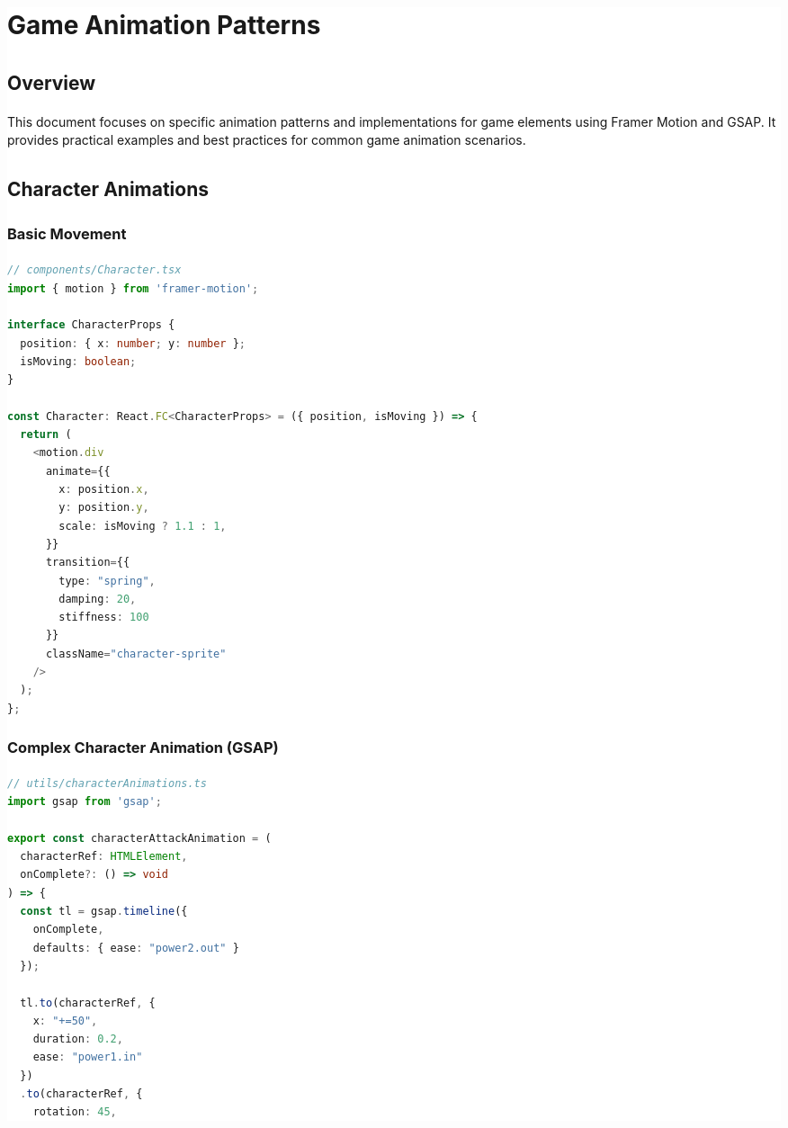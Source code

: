 # Game Animation Patterns

## Overview

This document focuses on specific animation patterns and implementations for game elements using Framer Motion and GSAP. It provides practical examples and best practices for common game animation scenarios.

## Character Animations

### Basic Movement

```typescript
// components/Character.tsx
import { motion } from 'framer-motion';

interface CharacterProps {
  position: { x: number; y: number };
  isMoving: boolean;
}

const Character: React.FC<CharacterProps> = ({ position, isMoving }) => {
  return (
    <motion.div
      animate={{
        x: position.x,
        y: position.y,
        scale: isMoving ? 1.1 : 1,
      }}
      transition={{
        type: "spring",
        damping: 20,
        stiffness: 100
      }}
      className="character-sprite"
    />
  );
};
```

### Complex Character Animation (GSAP)

```typescript
// utils/characterAnimations.ts
import gsap from 'gsap';

export const characterAttackAnimation = (
  characterRef: HTMLElement,
  onComplete?: () => void
) => {
  const tl = gsap.timeline({
    onComplete,
    defaults: { ease: "power2.out" }
  });

  tl.to(characterRef, {
    x: "+=50",
    duration: 0.2,
    ease: "power1.in"
  })
  .to(characterRef, {
    rotation: 45,
```